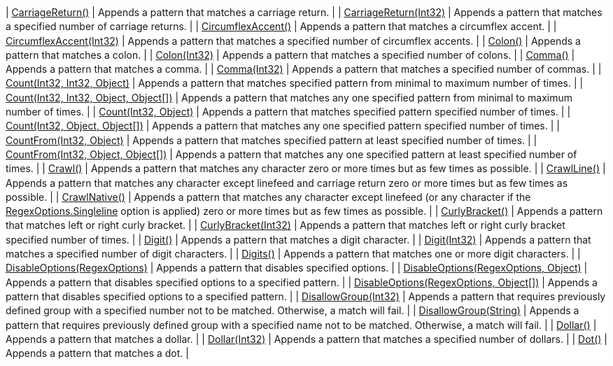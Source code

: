 | [CarriageReturn()](CarriageReturn/README.md#Pihrtsoft_Text_RegularExpressions_Linq_Pattern_CarriageReturn) | Appends a pattern that matches a carriage return\. |
| [CarriageReturn(Int32)](CarriageReturn/README.md#Pihrtsoft_Text_RegularExpressions_Linq_Pattern_CarriageReturn_System_Int32_) | Appends a pattern that matches a specified number of carriage returns\. |
| [CircumflexAccent()](CircumflexAccent/README.md#Pihrtsoft_Text_RegularExpressions_Linq_Pattern_CircumflexAccent) | Appends a pattern that matches a circumflex accent\. |
| [CircumflexAccent(Int32)](CircumflexAccent/README.md#Pihrtsoft_Text_RegularExpressions_Linq_Pattern_CircumflexAccent_System_Int32_) | Appends a pattern that matches a specified number of circumflex accents\. |
| [Colon()](Colon/README.md#Pihrtsoft_Text_RegularExpressions_Linq_Pattern_Colon) | Appends a pattern that matches a colon\. |
| [Colon(Int32)](Colon/README.md#Pihrtsoft_Text_RegularExpressions_Linq_Pattern_Colon_System_Int32_) | Appends a pattern that matches a specified number of colons\. |
| [Comma()](Comma/README.md#Pihrtsoft_Text_RegularExpressions_Linq_Pattern_Comma) | Appends a pattern that matches a comma\. |
| [Comma(Int32)](Comma/README.md#Pihrtsoft_Text_RegularExpressions_Linq_Pattern_Comma_System_Int32_) | Appends a pattern that matches a specified number of commas\. |
| [Count(Int32, Int32, Object)](Count/README.md#Pihrtsoft_Text_RegularExpressions_Linq_Pattern_Count_System_Int32_System_Int32_System_Object_) | Appends a pattern that matches specified pattern from minimal to maximum number of times\. |
| [Count(Int32, Int32, Object, Object\[\])](Count/README.md#Pihrtsoft_Text_RegularExpressions_Linq_Pattern_Count_System_Int32_System_Int32_System_Object_System_Object___) | Appends a pattern that matches any one specified pattern from minimal to maximum number of times\. |
| [Count(Int32, Object)](Count/README.md#Pihrtsoft_Text_RegularExpressions_Linq_Pattern_Count_System_Int32_System_Object_) | Appends a pattern that matches specified pattern specified number of times\. |
| [Count(Int32, Object, Object\[\])](Count/README.md#Pihrtsoft_Text_RegularExpressions_Linq_Pattern_Count_System_Int32_System_Object_System_Object___) | Appends a pattern that matches any one specified pattern specified number of times\. |
| [CountFrom(Int32, Object)](CountFrom/README.md#Pihrtsoft_Text_RegularExpressions_Linq_Pattern_CountFrom_System_Int32_System_Object_) | Appends a pattern that matches specified pattern at least specified number of times\. |
| [CountFrom(Int32, Object, Object\[\])](CountFrom/README.md#Pihrtsoft_Text_RegularExpressions_Linq_Pattern_CountFrom_System_Int32_System_Object_System_Object___) | Appends a pattern that matches any one specified pattern at least specified number of times\. |
| [Crawl()](Crawl/README.md) | Appends a pattern that matches any character zero or more times but as few times as possible\. |
| [CrawlLine()](CrawlLine/README.md) | Appends a pattern that matches any character except linefeed and carriage return zero or more times but as few times as possible\. |
| [CrawlNative()](CrawlNative/README.md) | Appends a pattern that matches any character except linefeed \(or any character if the [RegexOptions.Singleline](https://docs.microsoft.com/en-us/dotnet/api/system.text.regularexpressions.regexoptions.singleline) option is applied\) zero or more times but as few times as possible\. |
| [CurlyBracket()](CurlyBracket/README.md#Pihrtsoft_Text_RegularExpressions_Linq_Pattern_CurlyBracket) | Appends a pattern that matches left or right curly bracket\. |
| [CurlyBracket(Int32)](CurlyBracket/README.md#Pihrtsoft_Text_RegularExpressions_Linq_Pattern_CurlyBracket_System_Int32_) | Appends a pattern that matches left or right curly bracket specified number of times\. |
| [Digit()](Digit/README.md#Pihrtsoft_Text_RegularExpressions_Linq_Pattern_Digit) | Appends a pattern that matches a digit character\. |
| [Digit(Int32)](Digit/README.md#Pihrtsoft_Text_RegularExpressions_Linq_Pattern_Digit_System_Int32_) | Appends a pattern that matches a specified number of digit characters\. |
| [Digits()](Digits/README.md) | Appends a pattern that matches one or more digit characters\. |
| [DisableOptions(RegexOptions)](DisableOptions/README.md#Pihrtsoft_Text_RegularExpressions_Linq_Pattern_DisableOptions_System_Text_RegularExpressions_RegexOptions_) | Appends a pattern that disables specified options\. |
| [DisableOptions(RegexOptions, Object)](DisableOptions/README.md#Pihrtsoft_Text_RegularExpressions_Linq_Pattern_DisableOptions_System_Text_RegularExpressions_RegexOptions_System_Object_) | Appends a pattern that disables specified options to a specified pattern\. |
| [DisableOptions(RegexOptions, Object\[\])](DisableOptions/README.md#Pihrtsoft_Text_RegularExpressions_Linq_Pattern_DisableOptions_System_Text_RegularExpressions_RegexOptions_System_Object___) | Appends a pattern that disables specified options to a specified pattern\. |
| [DisallowGroup(Int32)](DisallowGroup/README.md#Pihrtsoft_Text_RegularExpressions_Linq_Pattern_DisallowGroup_System_Int32_) | Appends a pattern that requires previously defined group with a specified number not to be matched\. Otherwise, a match will fail\. |
| [DisallowGroup(String)](DisallowGroup/README.md#Pihrtsoft_Text_RegularExpressions_Linq_Pattern_DisallowGroup_System_String_) | Appends a pattern that requires previously defined group with a specified name not to be matched\. Otherwise, a match will fail\. |
| [Dollar()](Dollar/README.md#Pihrtsoft_Text_RegularExpressions_Linq_Pattern_Dollar) | Appends a pattern that matches a dollar\. |
| [Dollar(Int32)](Dollar/README.md#Pihrtsoft_Text_RegularExpressions_Linq_Pattern_Dollar_System_Int32_) | Appends a pattern that matches a specified number of dollars\. |
| [Dot()](Dot/README.md#Pihrtsoft_Text_RegularExpressions_Linq_Pattern_Dot) | Appends a pattern that matches a dot\. |